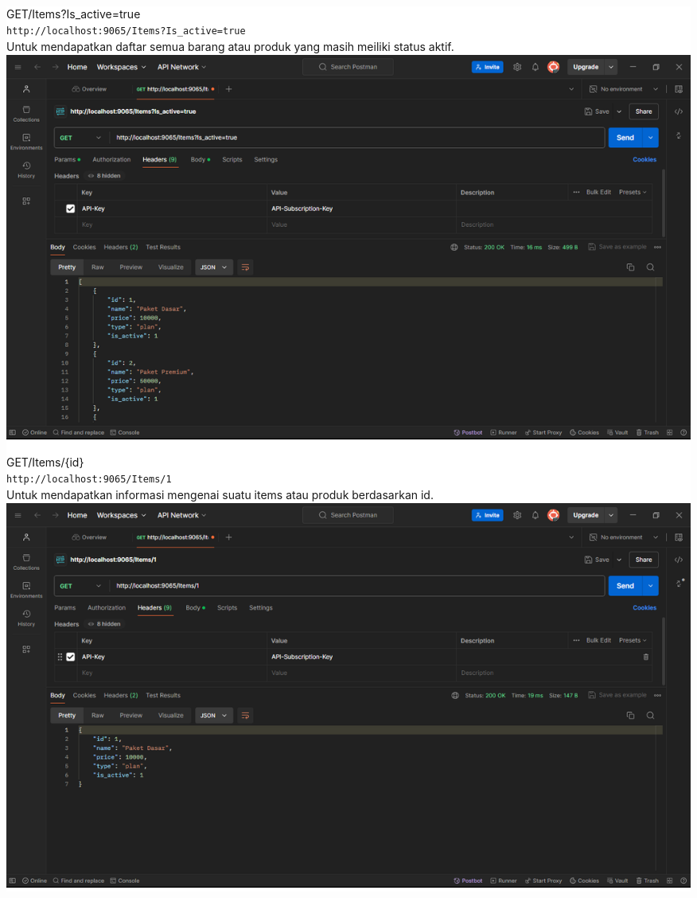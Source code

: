 GET/Items?Is_active=true
</br>
`http://localhost:9065/Items?Is_active=true`
</br>
Untuk mendapatkan daftar semua barang atau produk yang masih meiliki status aktif.
</br>
![alt text](<IMG/Screenshot (134).png>)

GET/Items/{id}
</br>
`http://localhost:9065/Items/1`
</br>
Untuk mendapatkan informasi mengenai suatu items atau produk berdasarkan id.
</br>
![alt text](<IMG/Screenshot (135).png>)